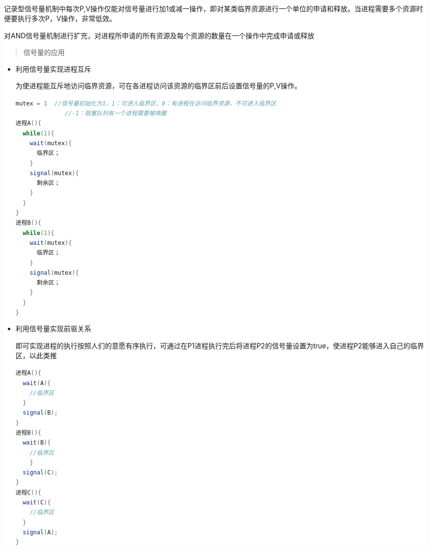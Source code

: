 ​	记录型信号量机制中每次P,V操作仅能对信号量进行加1或减一操作，即对某类临界资源进行一个单位的申请和释放。当进程需要多个资源时便要执行多次P，V操作，非常低效。

​	对AND信号量机制进行扩充，对进程所申请的所有资源及每个资源的数量在一个操作中完成申请或释放

> 信号量的应用

* 利用信号量实现进程互斥

  为使进程能互斥地访问临界资源，可在各进程访问该资源的临界区前后设置信号量的P,V操作。

  ```java
  mutex = 1	 //信号量初始化为1，1：可进入临界区，0：有进程在访问临界资源，不可进入临界区
    			//-1：阻塞队列有一个进程需要被唤醒
  进程A(){
    while(1){
      wait(mutex){
        临界区；
      }
      signal(mutex){
        剩余区；
      }
    }
  }
  进程B(){
    while(1){
      wait(mutex){
        临界区；
      }
      signal(mutex){
        剩余区；
      }
    }
  }
  ```

* 利用信号量实现前驱关系

  即可实现进程的执行按照人们的意愿有序执行，可通过在P1进程执行完后将进程P2的信号量设置为true，使进程P2能够进入自己的临界区，以此类推

  ```java
  进程A(){
    wait(A){
      //临界区
    }
    signal(B);
  }
  进程B(){
    wait(B){
      //临界区
      }
    signal(C);
  }
  进程C(){
    wait(C){
      //临界区
    }
    signal(A);
  }
  ```
